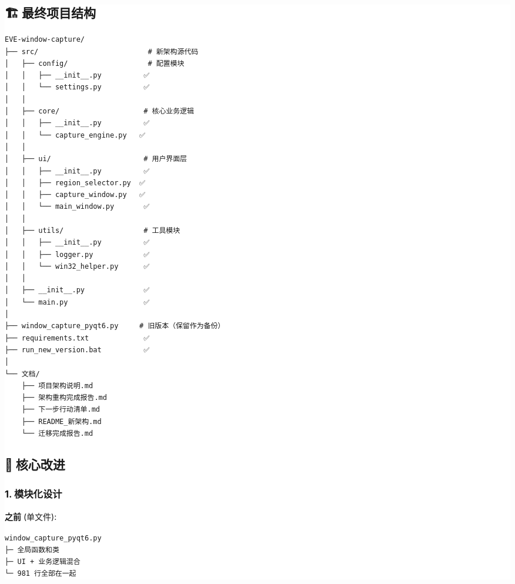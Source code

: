 ## 🏗️ 最终项目结构

```
EVE-window-capture/
├── src/                          # 新架构源代码
│   ├── config/                   # 配置模块
│   │   ├── __init__.py          ✅
│   │   └── settings.py          ✅
│   │
│   ├── core/                    # 核心业务逻辑
│   │   ├── __init__.py          ✅
│   │   └── capture_engine.py   ✅
│   │
│   ├── ui/                      # 用户界面层
│   │   ├── __init__.py          ✅
│   │   ├── region_selector.py  ✅
│   │   ├── capture_window.py   ✅
│   │   └── main_window.py       ✅
│   │
│   ├── utils/                   # 工具模块
│   │   ├── __init__.py          ✅
│   │   ├── logger.py            ✅
│   │   └── win32_helper.py      ✅
│   │
│   ├── __init__.py              ✅
│   └── main.py                  ✅
│
├── window_capture_pyqt6.py     # 旧版本（保留作为备份）
├── requirements.txt             ✅
├── run_new_version.bat          ✅
│
└── 文档/
    ├── 项目架构说明.md
    ├── 架构重构完成报告.md
    ├── 下一步行动清单.md
    ├── README_新架构.md
    └── 迁移完成报告.md
```

## 🎯 核心改进

### 1. 模块化设计

**之前** (单文件):
```
window_capture_pyqt6.py
├─ 全局函数和类
├─ UI + 业务逻辑混合
└─ 981 行全部在一起
```
